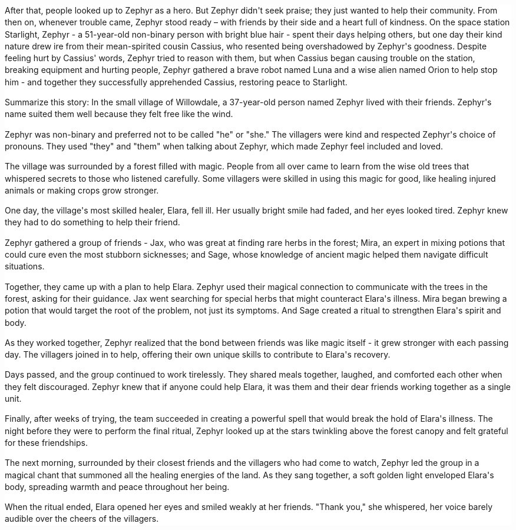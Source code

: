 After that, people looked up to Zephyr as a hero. But Zephyr didn't seek praise; they just wanted to help their community. From then on, whenever trouble came, Zephyr stood ready – with friends by their side and a heart full of kindness.
<start>On the space station Starlight, Zephyr - a 51-year-old non-binary person with bright blue hair - spent their days helping others, but one day their kind nature drew ire from their mean-spirited cousin Cassius, who resented being overshadowed by Zephyr's goodness. Despite feeling hurt by Cassius' words, Zephyr tried to reason with them, but when Cassius began causing trouble on the station, breaking equipment and hurting people, Zephyr gathered a brave robot named Luna and a wise alien named Orion to help stop him - and together they successfully apprehended Cassius, restoring peace to Starlight.
<end>

Summarize this story:
In the small village of Willowdale, a 37-year-old person named Zephyr lived with their friends. Zephyr's name suited them well because they felt free like the wind.

Zephyr was non-binary and preferred not to be called "he" or "she." The villagers were kind and respected Zephyr's choice of pronouns. They used "they" and "them" when talking about Zephyr, which made Zephyr feel included and loved.

The village was surrounded by a forest filled with magic. People from all over came to learn from the wise old trees that whispered secrets to those who listened carefully. Some villagers were skilled in using this magic for good, like healing injured animals or making crops grow stronger.

One day, the village's most skilled healer, Elara, fell ill. Her usually bright smile had faded, and her eyes looked tired. Zephyr knew they had to do something to help their friend.

Zephyr gathered a group of friends - Jax, who was great at finding rare herbs in the forest; Mira, an expert in mixing potions that could cure even the most stubborn sicknesses; and Sage, whose knowledge of ancient magic helped them navigate difficult situations.

Together, they came up with a plan to help Elara. Zephyr used their magical connection to communicate with the trees in the forest, asking for their guidance. Jax went searching for special herbs that might counteract Elara's illness. Mira began brewing a potion that would target the root of the problem, not just its symptoms. And Sage created a ritual to strengthen Elara's spirit and body.

As they worked together, Zephyr realized that the bond between friends was like magic itself - it grew stronger with each passing day. The villagers joined in to help, offering their own unique skills to contribute to Elara's recovery.

Days passed, and the group continued to work tirelessly. They shared meals together, laughed, and comforted each other when they felt discouraged. Zephyr knew that if anyone could help Elara, it was them and their dear friends working together as a single unit.

Finally, after weeks of trying, the team succeeded in creating a powerful spell that would break the hold of Elara's illness. The night before they were to perform the final ritual, Zephyr looked up at the stars twinkling above the forest canopy and felt grateful for these friendships.

The next morning, surrounded by their closest friends and the villagers who had come to watch, Zephyr led the group in a magical chant that summoned all the healing energies of the land. As they sang together, a soft golden light enveloped Elara's body, spreading warmth and peace throughout her being.

When the ritual ended, Elara opened her eyes and smiled weakly at her friends. "Thank you," she whispered, her voice barely audible over the cheers of the villagers.

